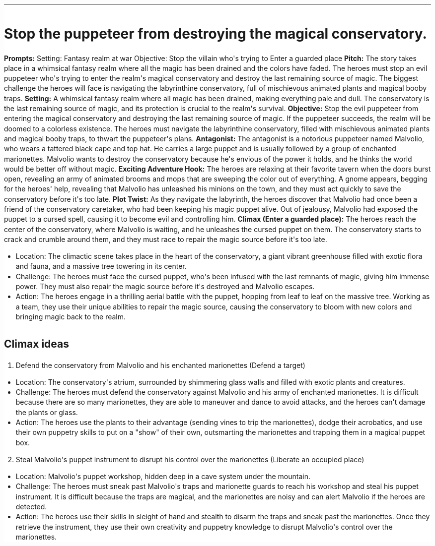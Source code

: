 
---

# Stop the puppeteer from destroying the magical conservatory.
**Prompts:**
Setting: Fantasy realm at war
Objective: Stop the villain who's trying to Enter a guarded place
**Pitch:** The story takes place in a whimsical fantasy realm where all the magic has been drained and the colors have faded. The heroes must stop an evil puppeteer who's trying to enter the realm's magical conservatory and destroy the last remaining source of magic. The biggest challenge the heroes will face is navigating the labyrinthine conservatory, full of mischievous animated plants and magical booby traps.
**Setting:** A whimsical fantasy realm where all magic has been drained, making everything pale and dull. The conservatory is the last remaining source of magic, and its protection is crucial to the realm's survival.
**Objective:** Stop the evil puppeteer from entering the magical conservatory and destroying the last remaining source of magic. If the puppeteer succeeds, the realm will be doomed to a colorless existence. The heroes must navigate the labyrinthine conservatory, filled with mischievous animated plants and magical booby traps, to thwart the puppeteer's plans.
**Antagonist:** The antagonist is a notorious puppeteer named Malvolio, who wears a tattered black cape and top hat. He carries a large puppet and is usually followed by a group of enchanted marionettes. Malvolio wants to destroy the conservatory because he's envious of the power it holds, and he thinks the world would be better off without magic.
**Exciting Adventure Hook:** The heroes are relaxing at their favorite tavern when the doors burst open, revealing an army of animated brooms and mops that are sweeping the color out of everything. A gnome appears, begging for the heroes' help, revealing that Malvolio has unleashed his minions on the town, and they must act quickly to save the conservatory before it's too late.
**Plot Twist:** As they navigate the labyrinth, the heroes discover that Malvolio had once been a friend of the conservatory caretaker, who had been keeping his magic puppet alive. Out of jealousy, Malvolio had exposed the puppet to a cursed spell, causing it to become evil and controlling him.
**Climax (Enter a guarded place):** The heroes reach the center of the conservatory, where Malvolio is waiting, and he unleashes the cursed puppet on them. The conservatory starts to crack and crumble around them, and they must race to repair the magic source before it's too late.
- Location: The climactic scene takes place in the heart of the conservatory, a giant vibrant greenhouse filled with exotic flora and fauna, and a massive tree towering in its center.
- Challenge: The heroes must face the cursed puppet, who's been infused with the last remnants of magic, giving him immense power. They must also repair the magic source before it's destroyed and Malvolio escapes.
- Action: The heroes engage in a thrilling aerial battle with the puppet, hopping from leaf to leaf on the massive tree. Working as a team, they use their unique abilities to repair the magic source, causing the conservatory to bloom with new colors and bringing magic back to the realm.

## Climax ideas
1. Defend the conservatory from Malvolio and his enchanted marionettes (Defend a target)
- Location: The conservatory's atrium, surrounded by shimmering glass walls and filled with exotic plants and creatures.
- Challenge: The heroes must defend the conservatory against Malvolio and his army of enchanted marionettes. It is difficult because there are so many marionettes, they are able to maneuver and dance to avoid attacks, and the heroes can't damage the plants or glass.
- Action: The heroes use the plants to their advantage (sending vines to trip the marionettes), dodge their acrobatics, and use their own puppetry skills to put on a "show" of their own, outsmarting the marionettes and trapping them in a magical puppet box.
2. Steal Malvolio's puppet instrument to disrupt his control over the marionettes (Liberate an occupied place)
- Location: Malvolio's puppet workshop, hidden deep in a cave system under the mountain.
- Challenge: The heroes must sneak past Malvolio's traps and marionette guards to reach his workshop and steal his puppet instrument. It is difficult because the traps are magical, and the marionettes are noisy and can alert Malvolio if the heroes are detected.
- Action: The heroes use their skills in sleight of hand and stealth to disarm the traps and sneak past the marionettes. Once they retrieve the instrument, they use their own creativity and puppetry knowledge to disrupt Malvolio's control over the marionettes.